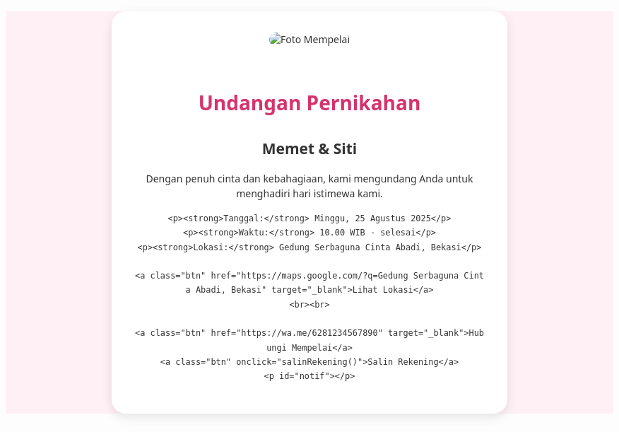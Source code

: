   <div class="card">
    <img src="foto.jpg" alt="Foto Mempelai">
    <h1>Undangan Pernikahan</h1>
    <h2>Memet & Siti</h2>
    <p>Dengan penuh cinta dan kebahagiaan, kami mengundang Anda untuk menghadiri hari istimewa kami.</p>

    <p><strong>Tanggal:</strong> Minggu, 25 Agustus 2025</p>
    <p><strong>Waktu:</strong> 10.00 WIB - selesai</p>
    <p><strong>Lokasi:</strong> Gedung Serbaguna Cinta Abadi, Bekasi</p>

    <a class="btn" href="https://maps.google.com/?q=Gedung Serbaguna Cinta Abadi, Bekasi" target="_blank">Lihat Lokasi</a>
    <br><br>

    <a class="btn" href="https://wa.me/6281234567890" target="_blank">Hubungi Mempelai</a>
    <a class="btn" onclick="salinRekening()">Salin Rekening</a>
    <p id="notif"></p>
  </div>

  <script>
    function salinRekening() {
      const rekening = "1234567890 (BCA a.n. Memet)";
      navigator.clipboard.writeText(rekening).then(function() {
        document.getElementById('notif').innerText = "Nomor rekening disalin ke clipboard!";
      });
    }
  </script>

</body>
</html><!DOCTYPE html>
<html lang="id">
<head>
  <meta charset="UTF-8">
  <title>Undangan Pernikahan</title>
  <style>
    body {
      font-family: 'Segoe UI', sans-serif;
      background: #fff0f5;
      color: #333;
      margin: 0;
      padding: 30px;
      text-align: center;
    }
    .card {
      background: white;
      padding: 30px;
      border-radius: 20px;
      box-shadow: 0 5px 15px rgba(0,0,0,0.1);
      display: inline-block;
      max-width: 500px;
    }
    img {
      width: 100%;
      border-radius: 15px;
      margin-bottom: 20px;
    }
    h1 {
      color: #d6336c;
    }
    .btn {
      display: inline-block;
      padding: 12px 25px;
      background: #d6336c;
      color: white;